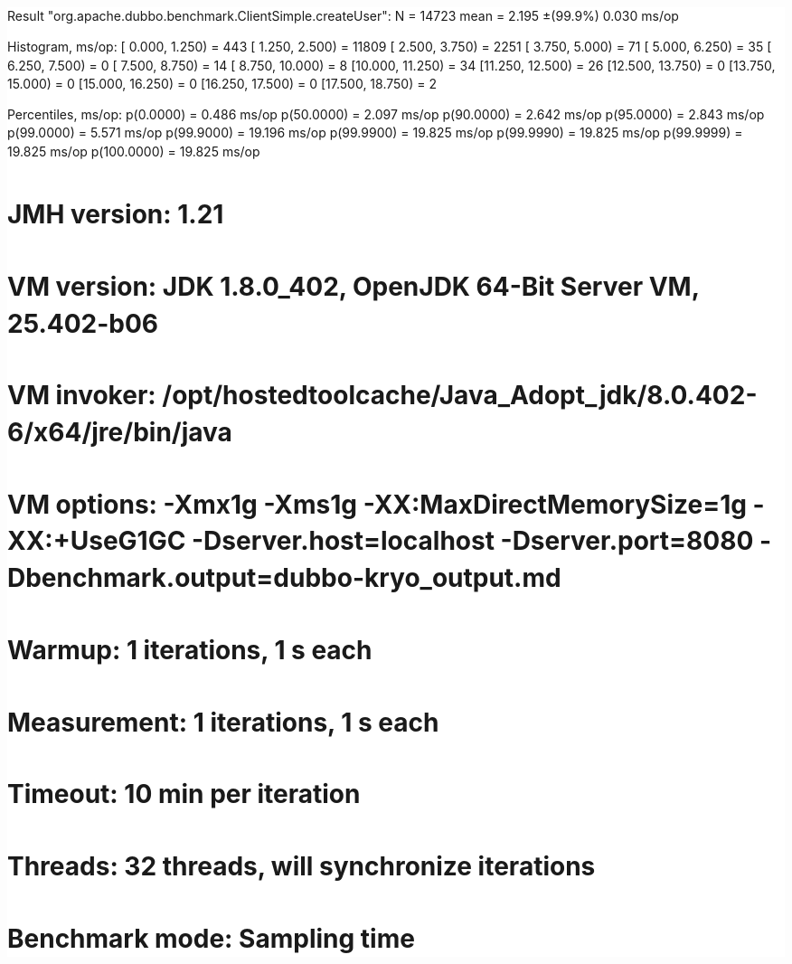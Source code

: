 

Result "org.apache.dubbo.benchmark.ClientSimple.createUser":
  N = 14723
  mean =      2.195 ±(99.9%) 0.030 ms/op

  Histogram, ms/op:
    [ 0.000,  1.250) = 443 
    [ 1.250,  2.500) = 11809 
    [ 2.500,  3.750) = 2251 
    [ 3.750,  5.000) = 71 
    [ 5.000,  6.250) = 35 
    [ 6.250,  7.500) = 0 
    [ 7.500,  8.750) = 14 
    [ 8.750, 10.000) = 8 
    [10.000, 11.250) = 34 
    [11.250, 12.500) = 26 
    [12.500, 13.750) = 0 
    [13.750, 15.000) = 0 
    [15.000, 16.250) = 0 
    [16.250, 17.500) = 0 
    [17.500, 18.750) = 2 

  Percentiles, ms/op:
      p(0.0000) =      0.486 ms/op
     p(50.0000) =      2.097 ms/op
     p(90.0000) =      2.642 ms/op
     p(95.0000) =      2.843 ms/op
     p(99.0000) =      5.571 ms/op
     p(99.9000) =     19.196 ms/op
     p(99.9900) =     19.825 ms/op
     p(99.9990) =     19.825 ms/op
     p(99.9999) =     19.825 ms/op
    p(100.0000) =     19.825 ms/op


# JMH version: 1.21
# VM version: JDK 1.8.0_402, OpenJDK 64-Bit Server VM, 25.402-b06
# VM invoker: /opt/hostedtoolcache/Java_Adopt_jdk/8.0.402-6/x64/jre/bin/java
# VM options: -Xmx1g -Xms1g -XX:MaxDirectMemorySize=1g -XX:+UseG1GC -Dserver.host=localhost -Dserver.port=8080 -Dbenchmark.output=dubbo-kryo_output.md
# Warmup: 1 iterations, 1 s each
# Measurement: 1 iterations, 1 s each
# Timeout: 10 min per iteration
# Threads: 32 threads, will synchronize iterations
# Benchmark mode: Sampling time